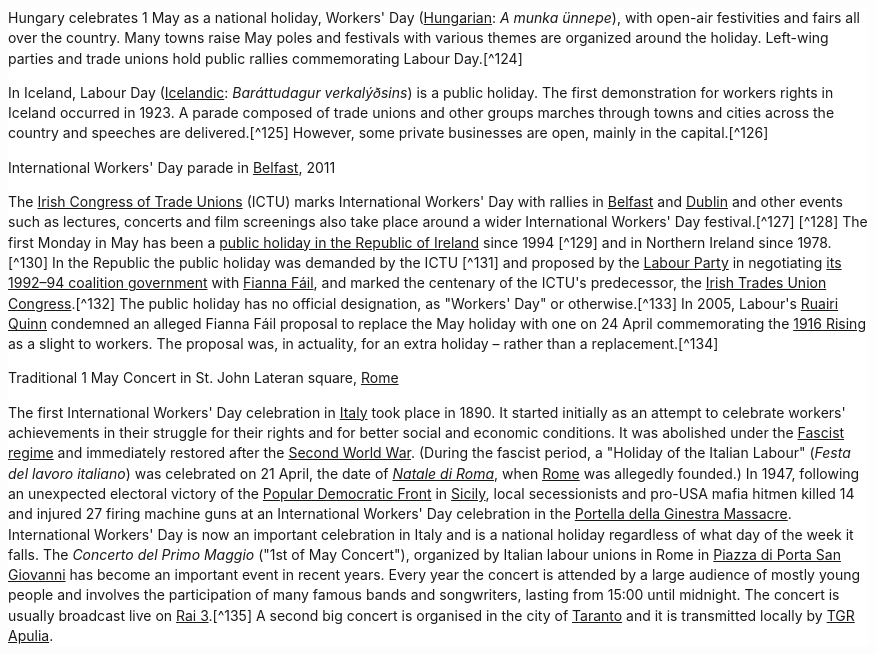 Hungary celebrates 1 May as a national holiday, Workers' Day ([Hungarian](https://en.m.wikipedia.org/wiki/Hungarian_language "Hungarian language"): *A munka ünnepe*), with open-air festivities and fairs all over the country. Many towns raise May poles and festivals with various themes are organized around the holiday. Left-wing parties and trade unions hold public rallies commemorating Labour Day.[^124]

In Iceland, Labour Day ([Icelandic](https://en.m.wikipedia.org/wiki/Icelandic_language "Icelandic language"): *Baráttudagur verkalýðsins*) is a public holiday. The first demonstration for workers rights in Iceland occurred in 1923. A parade composed of trade unions and other groups marches through towns and cities across the country and speeches are delivered.[^125] However, some private businesses are open, mainly in the capital.[^126]

International Workers' Day parade in [Belfast](https://en.m.wikipedia.org/wiki/Belfast "Belfast"), 2011

The [Irish Congress of Trade Unions](https://en.m.wikipedia.org/wiki/Irish_Congress_of_Trade_Unions "Irish Congress of Trade Unions") (ICTU) marks International Workers' Day with rallies in [Belfast](https://en.m.wikipedia.org/wiki/Belfast "Belfast") and [Dublin](https://en.m.wikipedia.org/wiki/Dublin "Dublin") and other events such as lectures, concerts and film screenings also take place around a wider International Workers' Day festival.[^127] [^128] The first Monday in May has been a [public holiday in the Republic of Ireland](https://en.m.wikipedia.org/wiki/Public_holiday_in_the_Republic_of_Ireland "Public holiday in the Republic of Ireland") since 1994 [^129] and in Northern Ireland since 1978.[^130] In the Republic the public holiday was demanded by the ICTU [^131] and proposed by the [Labour Party](https://en.m.wikipedia.org/wiki/Labour_Party_\(Ireland\) "Labour Party (Ireland)") in negotiating [its 1992–94 coalition government](https://en.m.wikipedia.org/wiki/23rd_Government_of_Ireland "23rd Government of Ireland") with [Fianna Fáil](https://en.m.wikipedia.org/wiki/Fianna_F%C3%A1il "Fianna Fáil"), and marked the centenary of the ICTU's predecessor, the [Irish Trades Union Congress](https://en.m.wikipedia.org/wiki/Irish_Trades_Union_Congress "Irish Trades Union Congress").[^132] The public holiday has no official designation, as "Workers' Day" or otherwise.[^133] In 2005, Labour's [Ruairi Quinn](https://en.m.wikipedia.org/wiki/Ruairi_Quinn "Ruairi Quinn") condemned an alleged Fianna Fáil proposal to replace the May holiday with one on 24 April commemorating the [1916 Rising](https://en.m.wikipedia.org/wiki/1916_Rising "1916 Rising") as a slight to workers. The proposal was, in actuality, for an extra holiday – rather than a replacement.[^134]

Traditional 1 May Concert in St. John Lateran square, [Rome](https://en.m.wikipedia.org/wiki/Rome "Rome")

The first International Workers' Day celebration in [Italy](https://en.m.wikipedia.org/wiki/Italy "Italy") took place in 1890. It started initially as an attempt to celebrate workers' achievements in their struggle for their rights and for better social and economic conditions. It was abolished under the [Fascist regime](https://en.m.wikipedia.org/wiki/Kingdom_of_Italy_under_Fascism_\(1922%E2%80%931943\) "Kingdom of Italy under Fascism (1922–1943)") and immediately restored after the [Second World War](https://en.m.wikipedia.org/wiki/Second_World_War "Second World War"). (During the fascist period, a "Holiday of the Italian Labour" (*Festa del lavoro italiano*) was celebrated on 21 April, the date of *[Natale di Roma](https://en.m.wikipedia.org/wiki/Natale_di_Roma "Natale di Roma")*, when [Rome](https://en.m.wikipedia.org/wiki/Rome "Rome") was allegedly founded.) In 1947, following an unexpected electoral victory of the [Popular Democratic Front](https://en.m.wikipedia.org/wiki/Popular_Democratic_Front_\(Italy\) "Popular Democratic Front (Italy)") in [Sicily](https://en.m.wikipedia.org/wiki/Sicily "Sicily"), local secessionists and pro-USA mafia hitmen killed 14 and injured 27 firing machine guns at an International Workers' Day celebration in the [Portella della Ginestra Massacre](https://en.m.wikipedia.org/wiki/Portella_della_Ginestra_massacre "Portella della Ginestra massacre"). International Workers' Day is now an important celebration in Italy and is a national holiday regardless of what day of the week it falls. The *Concerto del Primo Maggio* ("1st of May Concert"), organized by Italian labour unions in Rome in [Piazza di Porta San Giovanni](https://en.m.wikipedia.org/wiki/Porta_San_Giovanni_\(Rome\) "Porta San Giovanni (Rome)") has become an important event in recent years. Every year the concert is attended by a large audience of mostly young people and involves the participation of many famous bands and songwriters, lasting from 15:00 until midnight. The concert is usually broadcast live on [Rai 3](https://en.m.wikipedia.org/wiki/Rai_3 "Rai 3").[^135] A second big concert is organised in the city of [Taranto](https://en.m.wikipedia.org/wiki/Taranto "Taranto") and it is transmitted locally by [TGR Apulia](https://en.m.wikipedia.org/wiki/TGR "TGR").
